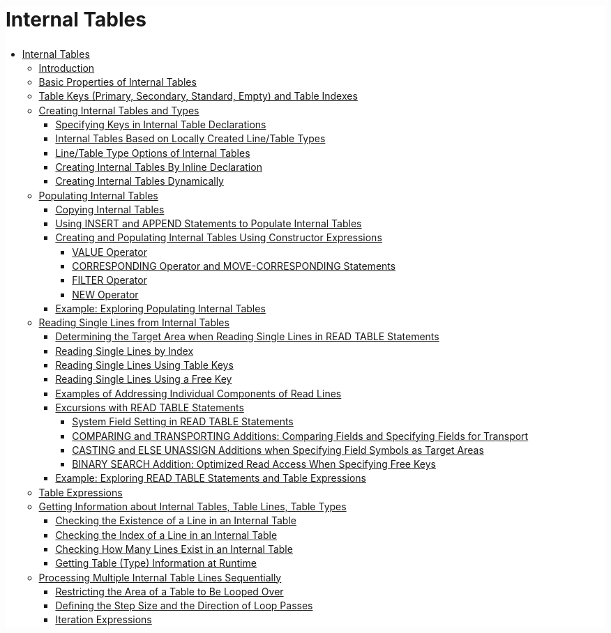 <a name="top"></a>

# Internal Tables

- [Internal Tables](#internal-tables)
  - [Introduction](#introduction)
  - [Basic Properties of Internal Tables](#basic-properties-of-internal-tables)
  - [Table Keys (Primary, Secondary, Standard, Empty) and Table Indexes](#table-keys-primary-secondary-standard-empty-and-table-indexes)
  - [Creating Internal Tables and Types](#creating-internal-tables-and-types)
    - [Specifying Keys in Internal Table Declarations](#specifying-keys-in-internal-table-declarations)
    - [Internal Tables Based on Locally Created Line/Table Types](#internal-tables-based-on-locally-created-linetable-types)
    - [Line/Table Type Options of Internal Tables](#linetable-type-options-of-internal-tables)
    - [Creating Internal Tables By Inline Declaration](#creating-internal-tables-by-inline-declaration)
    - [Creating Internal Tables Dynamically](#creating-internal-tables-dynamically)
  - [Populating Internal Tables](#populating-internal-tables)
    - [Copying Internal Tables](#copying-internal-tables)
    - [Using INSERT and APPEND Statements to Populate Internal Tables](#using-insert-and-append-statements-to-populate-internal-tables)
    - [Creating and Populating Internal Tables Using Constructor Expressions](#creating-and-populating-internal-tables-using-constructor-expressions)
      - [VALUE Operator](#value-operator)
      - [CORRESPONDING Operator and MOVE-CORRESPONDING Statements](#corresponding-operator-and-move-corresponding-statements)
      - [FILTER Operator](#filter-operator)
      - [NEW Operator](#new-operator)
    - [Example: Exploring Populating Internal Tables](#example-exploring-populating-internal-tables)
  - [Reading Single Lines from Internal Tables](#reading-single-lines-from-internal-tables)
    - [Determining the Target Area when Reading Single Lines in READ TABLE Statements](#determining-the-target-area-when-reading-single-lines-in-read-table-statements)
    - [Reading Single Lines by Index](#reading-single-lines-by-index)
    - [Reading Single Lines Using Table Keys](#reading-single-lines-using-table-keys)
    - [Reading Single Lines Using a Free Key](#reading-single-lines-using-a-free-key)
    - [Examples of Addressing Individual Components of Read Lines](#examples-of-addressing-individual-components-of-read-lines)
    - [Excursions with READ TABLE Statements](#excursions-with-read-table-statements)
      - [System Field Setting in READ TABLE Statements](#system-field-setting-in-read-table-statements)
      - [COMPARING and TRANSPORTING Additions: Comparing Fields and Specifying Fields for Transport](#comparing-and-transporting-additions-comparing-fields-and-specifying-fields-for-transport)
      - [CASTING and ELSE UNASSIGN Additions when Specifying Field Symbols as Target Areas](#casting-and-else-unassign-additions-when-specifying-field-symbols-as-target-areas)
      - [BINARY SEARCH Addition: Optimized Read Access When Specifying Free Keys](#binary-search-addition-optimized-read-access-when-specifying-free-keys)
    - [Example: Exploring READ TABLE Statements and Table Expressions](#example-exploring-read-table-statements-and-table-expressions)
  - [Table Expressions](#table-expressions)
  - [Getting Information about Internal Tables, Table Lines, Table Types](#getting-information-about-internal-tables-table-lines-table-types)
    - [Checking the Existence of a Line in an Internal Table](#checking-the-existence-of-a-line-in-an-internal-table)
    - [Checking the Index of a Line in an Internal Table](#checking-the-index-of-a-line-in-an-internal-table)
    - [Checking How Many Lines Exist in an Internal Table](#checking-how-many-lines-exist-in-an-internal-table)
    - [Getting Table (Type) Information at Runtime](#getting-table-type-information-at-runtime)
  - [Processing Multiple Internal Table Lines Sequentially](#processing-multiple-internal-table-lines-sequentially)
    - [Restricting the Area of a Table to Be Looped Over](#restricting-the-area-of-a-table-to-be-looped-over)
    - [Defining the Step Size and the Direction of Loop Passes](#defining-the-step-size-and-the-direction-of-loop-passes)
    - [Iteration Expressions](#iteration-expressions)